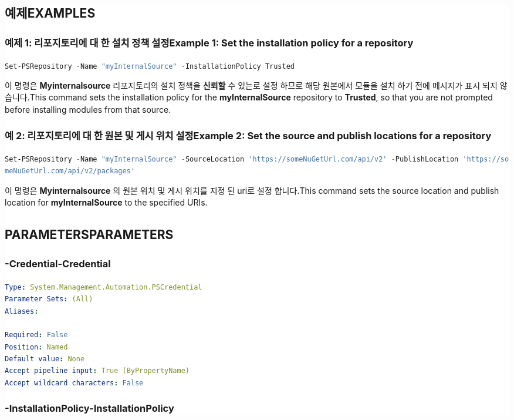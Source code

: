## <span data-ttu-id="7c4b2-110">예제</span><span class="sxs-lookup"><span data-stu-id="7c4b2-110">EXAMPLES</span></span>

### <span data-ttu-id="7c4b2-111">예제 1: 리포지토리에 대 한 설치 정책 설정</span><span class="sxs-lookup"><span data-stu-id="7c4b2-111">Example 1: Set the installation policy for a repository</span></span>

```powershell
Set-PSRepository -Name "myInternalSource" -InstallationPolicy Trusted
```

<span data-ttu-id="7c4b2-112">이 명령은 **Myinternalsource** 리포지토리의 설치 정책을 **신뢰할** 수 있는로 설정 하므로 해당 원본에서 모듈을 설치 하기 전에 메시지가 표시 되지 않습니다.</span><span class="sxs-lookup"><span data-stu-id="7c4b2-112">This command sets the installation policy for the **myInternalSource** repository to **Trusted**, so that you are not prompted before installing modules from that source.</span></span>

### <span data-ttu-id="7c4b2-113">예 2: 리포지토리에 대 한 원본 및 게시 위치 설정</span><span class="sxs-lookup"><span data-stu-id="7c4b2-113">Example 2: Set the source and publish locations for a repository</span></span>

```powershell
Set-PSRepository -Name "myInternalSource" -SourceLocation 'https://someNuGetUrl.com/api/v2' -PublishLocation 'https://someNuGetUrl.com/api/v2/packages'
```

<span data-ttu-id="7c4b2-114">이 명령은 **Myinternalsource** 의 원본 위치 및 게시 위치를 지정 된 uri로 설정 합니다.</span><span class="sxs-lookup"><span data-stu-id="7c4b2-114">This command sets the source location and publish location for **myInternalSource** to the specified URIs.</span></span>

## <span data-ttu-id="7c4b2-115">PARAMETERS</span><span class="sxs-lookup"><span data-stu-id="7c4b2-115">PARAMETERS</span></span>

### <span data-ttu-id="7c4b2-116">-Credential</span><span class="sxs-lookup"><span data-stu-id="7c4b2-116">-Credential</span></span>

```yaml
Type: System.Management.Automation.PSCredential
Parameter Sets: (All)
Aliases:

Required: False
Position: Named
Default value: None
Accept pipeline input: True (ByPropertyName)
Accept wildcard characters: False
```

### <span data-ttu-id="7c4b2-117">-InstallationPolicy</span><span class="sxs-lookup"><span data-stu-id="7c4b2-117">-InstallationPolicy</span></span>
